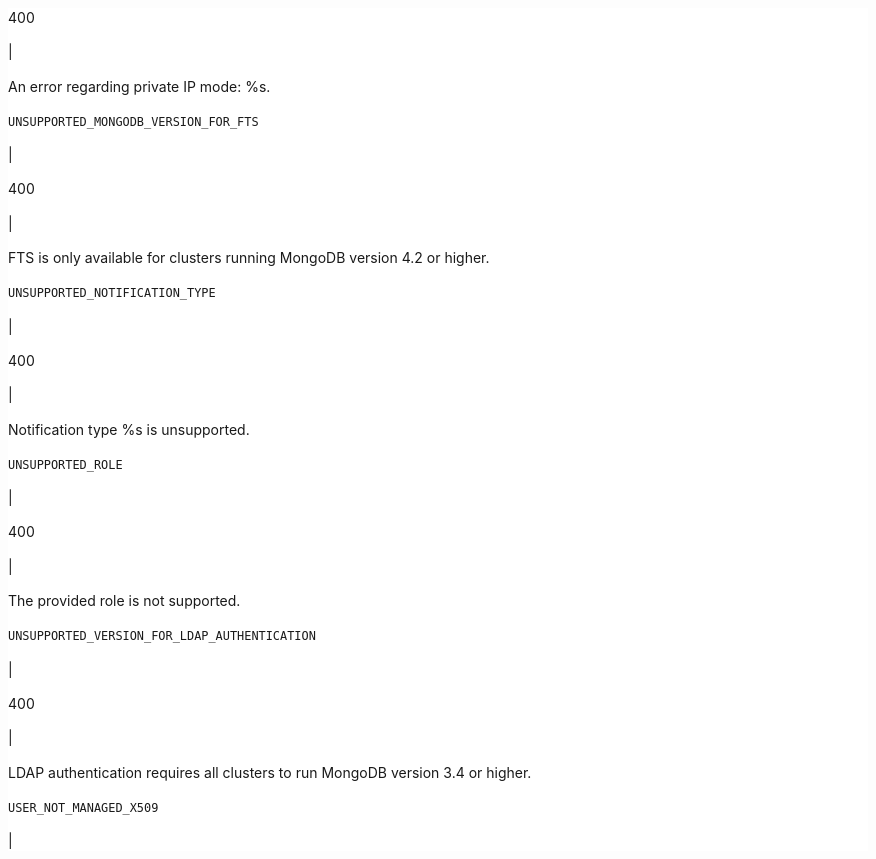 400

|

An error regarding private IP mode: %s.  
  
`UNSUPPORTED_MONGODB_VERSION_FOR_FTS`

    

|

400

|

FTS is only available for clusters running MongoDB version 4.2 or higher.  
  
`UNSUPPORTED_NOTIFICATION_TYPE`

    

|

400

|

Notification type %s is unsupported.  
  
`UNSUPPORTED_ROLE`

    

|

400

|

The provided role is not supported.  
  
`UNSUPPORTED_VERSION_FOR_LDAP_AUTHENTICATION`

    

|

400

|

LDAP authentication requires all clusters to run MongoDB version 3.4 or
higher.  
  
`USER_NOT_MANAGED_X509`

    

|
